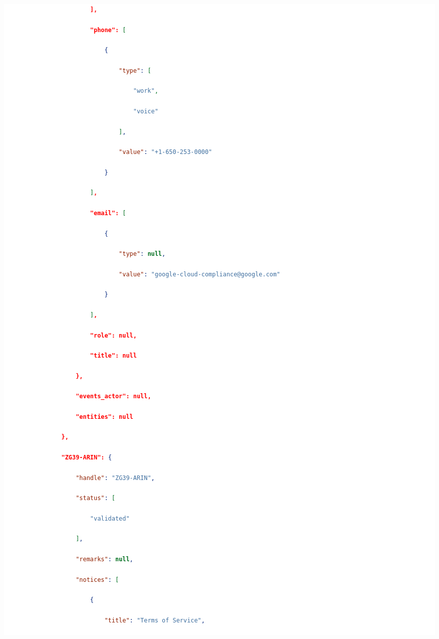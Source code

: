 ```json
						],
  
						"phone": [
  
							{
  
								"type": [
  
									"work",
  
									"voice"
  
								],
  
								"value": "+1-650-253-0000"
  
							}
  
						],
  
						"email": [
  
							{
  
								"type": null,
  
								"value": "google-cloud-compliance@google.com"
  
							}
  
						],
  
						"role": null,
  
						"title": null
  
					},
  
					"events_actor": null,
  
					"entities": null
  
				},
  
				"ZG39-ARIN": {
  
					"handle": "ZG39-ARIN",
  
					"status": [
  
						"validated"
  
					],
  
					"remarks": null,
  
					"notices": [
  
						{
  
							"title": "Terms of Service",
  
```